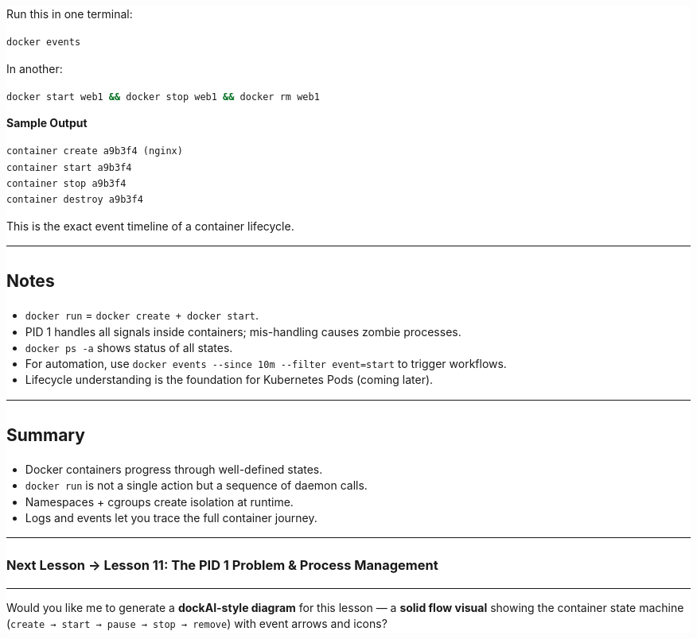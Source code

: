 Run this in one terminal:

```bash
docker events
```

In another:

```bash
docker start web1 && docker stop web1 && docker rm web1
```

**Sample Output**

```
container create a9b3f4 (nginx)
container start a9b3f4
container stop a9b3f4
container destroy a9b3f4
```

 This is the exact event timeline of a container lifecycle.

---

##   Notes

* `docker run` = `docker create + docker start`.
* PID 1 handles all signals inside containers; mis-handling causes zombie processes.
* `docker ps -a` shows status of all states.
* For automation, use `docker events --since 10m --filter event=start` to trigger workflows.
* Lifecycle understanding is the foundation for Kubernetes Pods (coming later).

---

##  Summary

* Docker containers progress through well-defined states.
* `docker run` is not a single action but a sequence of daemon calls.
* Namespaces + cgroups create isolation at runtime.
* Logs and events let you trace the full container journey.

---

###  Next Lesson → **Lesson 11: The PID 1 Problem & Process Management**


---

Would you like me to generate a **dockAI-style diagram** for this lesson — a **solid flow visual** showing the container state machine (`create → start → pause → stop → remove`) with event arrows and icons?
